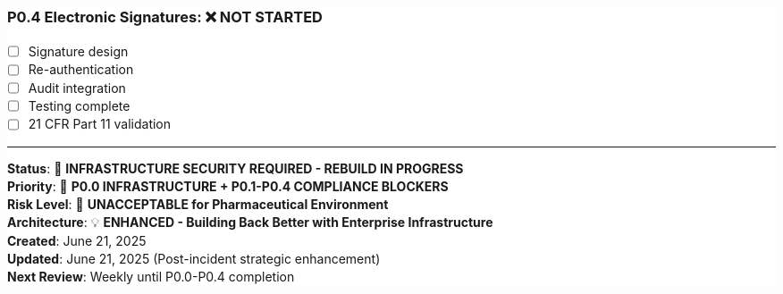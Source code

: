 ### P0.4 Electronic Signatures: ❌ NOT STARTED
- [ ] Signature design
- [ ] Re-authentication
- [ ] Audit integration
- [ ] Testing complete
- [ ] 21 CFR Part 11 validation

---

**Status**: 🚨 **INFRASTRUCTURE SECURITY REQUIRED - REBUILD IN PROGRESS**  
**Priority**: 🚨 **P0.0 INFRASTRUCTURE + P0.1-P0.4 COMPLIANCE BLOCKERS**  
**Risk Level**: 🔴 **UNACCEPTABLE for Pharmaceutical Environment**  
**Architecture**: 💡 **ENHANCED - Building Back Better with Enterprise Infrastructure**  
**Created**: June 21, 2025  
**Updated**: June 21, 2025 (Post-incident strategic enhancement)  
**Next Review**: Weekly until P0.0-P0.4 completion
